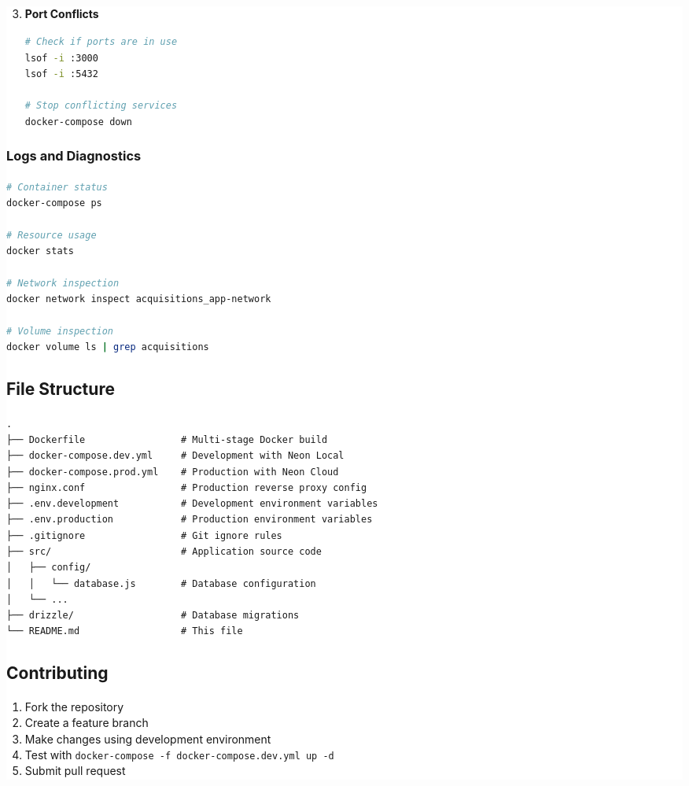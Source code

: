 3. **Port Conflicts**
   ```bash
   # Check if ports are in use
   lsof -i :3000
   lsof -i :5432
   
   # Stop conflicting services
   docker-compose down
   ```

### Logs and Diagnostics

```bash
# Container status
docker-compose ps

# Resource usage
docker stats

# Network inspection
docker network inspect acquisitions_app-network

# Volume inspection
docker volume ls | grep acquisitions
```

## File Structure

```
.
├── Dockerfile                 # Multi-stage Docker build
├── docker-compose.dev.yml     # Development with Neon Local
├── docker-compose.prod.yml    # Production with Neon Cloud
├── nginx.conf                 # Production reverse proxy config
├── .env.development           # Development environment variables
├── .env.production            # Production environment variables
├── .gitignore                 # Git ignore rules
├── src/                       # Application source code
│   ├── config/
│   │   └── database.js        # Database configuration
│   └── ...
├── drizzle/                   # Database migrations
└── README.md                  # This file
```

## Contributing

1. Fork the repository
2. Create a feature branch
3. Make changes using development environment
4. Test with `docker-compose -f docker-compose.dev.yml up -d`
5. Submit pull request
